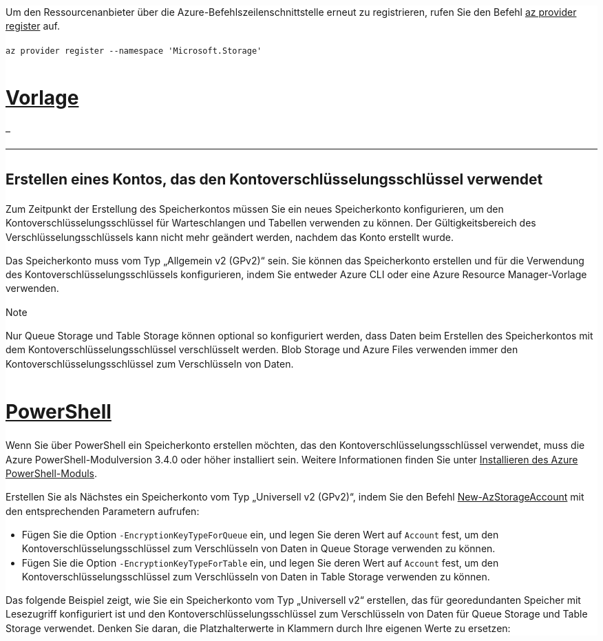 Um den Ressourcenanbieter über die Azure-Befehlszeilenschnittstelle erneut zu registrieren, rufen Sie den Befehl [az provider register](/cli/azure/provider#az-provider-register) auf.

```azurecli
az provider register --namespace 'Microsoft.Storage'
```

# <a name="template"></a>[Vorlage](#tab/template)

–

---

## <a name="create-an-account-that-uses-the-account-encryption-key"></a>Erstellen eines Kontos, das den Kontoverschlüsselungsschlüssel verwendet

Zum Zeitpunkt der Erstellung des Speicherkontos müssen Sie ein neues Speicherkonto konfigurieren, um den Kontoverschlüsselungsschlüssel für Warteschlangen und Tabellen verwenden zu können. Der Gültigkeitsbereich des Verschlüsselungsschlüssels kann nicht mehr geändert werden, nachdem das Konto erstellt wurde.

Das Speicherkonto muss vom Typ „Allgemein v2 (GPv2)“ sein. Sie können das Speicherkonto erstellen und für die Verwendung des Kontoverschlüsselungsschlüssels konfigurieren, indem Sie entweder Azure CLI oder eine Azure Resource Manager-Vorlage verwenden.

> [!NOTE]
> Nur Queue Storage und Table Storage können optional so konfiguriert werden, dass Daten beim Erstellen des Speicherkontos mit dem Kontoverschlüsselungsschlüssel verschlüsselt werden. Blob Storage und Azure Files verwenden immer den Kontoverschlüsselungsschlüssel zum Verschlüsseln von Daten.

# <a name="powershell"></a>[PowerShell](#tab/powershell)

Wenn Sie über PowerShell ein Speicherkonto erstellen möchten, das den Kontoverschlüsselungsschlüssel verwendet, muss die Azure PowerShell-Modulversion 3.4.0 oder höher installiert sein. Weitere Informationen finden Sie unter [Installieren des Azure PowerShell-Moduls](/powershell/azure/install-az-ps).

Erstellen Sie als Nächstes ein Speicherkonto vom Typ „Universell v2 (GPv2)“, indem Sie den Befehl [New-AzStorageAccount](/powershell/module/az.storage/new-azstorageaccount) mit den entsprechenden Parametern aufrufen:

- Fügen Sie die Option `-EncryptionKeyTypeForQueue` ein, und legen Sie deren Wert auf `Account` fest, um den Kontoverschlüsselungsschlüssel zum Verschlüsseln von Daten in Queue Storage verwenden zu können.
- Fügen Sie die Option `-EncryptionKeyTypeForTable` ein, und legen Sie deren Wert auf `Account` fest, um den Kontoverschlüsselungsschlüssel zum Verschlüsseln von Daten in Table Storage verwenden zu können.

Das folgende Beispiel zeigt, wie Sie ein Speicherkonto vom Typ „Universell v2“ erstellen, das für georedundanten Speicher mit Lesezugriff konfiguriert ist und den Kontoverschlüsselungsschlüssel zum Verschlüsseln von Daten für Queue Storage und Table Storage verwendet. Denken Sie daran, die Platzhalterwerte in Klammern durch Ihre eigenen Werte zu ersetzen:
